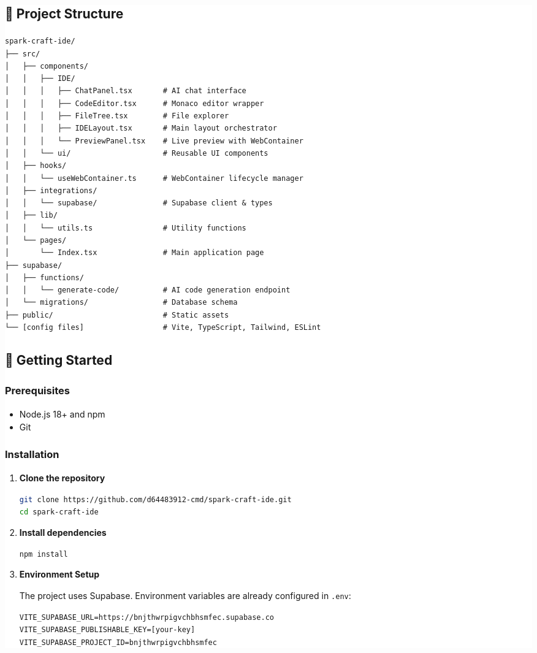 ## 📁 Project Structure

```
spark-craft-ide/
├── src/
│   ├── components/
│   │   ├── IDE/
│   │   │   ├── ChatPanel.tsx       # AI chat interface
│   │   │   ├── CodeEditor.tsx      # Monaco editor wrapper
│   │   │   ├── FileTree.tsx        # File explorer
│   │   │   ├── IDELayout.tsx       # Main layout orchestrator
│   │   │   └── PreviewPanel.tsx    # Live preview with WebContainer
│   │   └── ui/                     # Reusable UI components
│   ├── hooks/
│   │   └── useWebContainer.ts      # WebContainer lifecycle manager
│   ├── integrations/
│   │   └── supabase/               # Supabase client & types
│   ├── lib/
│   │   └── utils.ts                # Utility functions
│   └── pages/
│       └── Index.tsx               # Main application page
├── supabase/
│   ├── functions/
│   │   └── generate-code/          # AI code generation endpoint
│   └── migrations/                 # Database schema
├── public/                         # Static assets
└── [config files]                  # Vite, TypeScript, Tailwind, ESLint

```

## 🚀 Getting Started

### Prerequisites
- Node.js 18+ and npm
- Git

### Installation

1. **Clone the repository**
   ```bash
   git clone https://github.com/d64483912-cmd/spark-craft-ide.git
   cd spark-craft-ide
   ```

2. **Install dependencies**
   ```bash
   npm install
   ```

3. **Environment Setup**
   
   The project uses Supabase. Environment variables are already configured in `.env`:
   ```env
   VITE_SUPABASE_URL=https://bnjthwrpigvchbhsmfec.supabase.co
   VITE_SUPABASE_PUBLISHABLE_KEY=[your-key]
   VITE_SUPABASE_PROJECT_ID=bnjthwrpigvchbhsmfec
   ```
